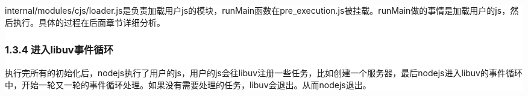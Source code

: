 internal/modules/cjs/loader.js是负责加载用户js的模块，runMain函数在pre_execution.js被挂载。runMain做的事情是加载用户的js，然后执行。具体的过程在后面章节详细分析。
### 1.3.4 进入libuv事件循环
执行完所有的初始化后，nodejs执行了用户的js，用户的js会往libuv注册一些任务，比如创建一个服务器，最后nodejs进入libuv的事件循环中，开始一轮又一轮的事件循环处理。如果没有需要处理的任务，libuv会退出。从而nodejs退出。
